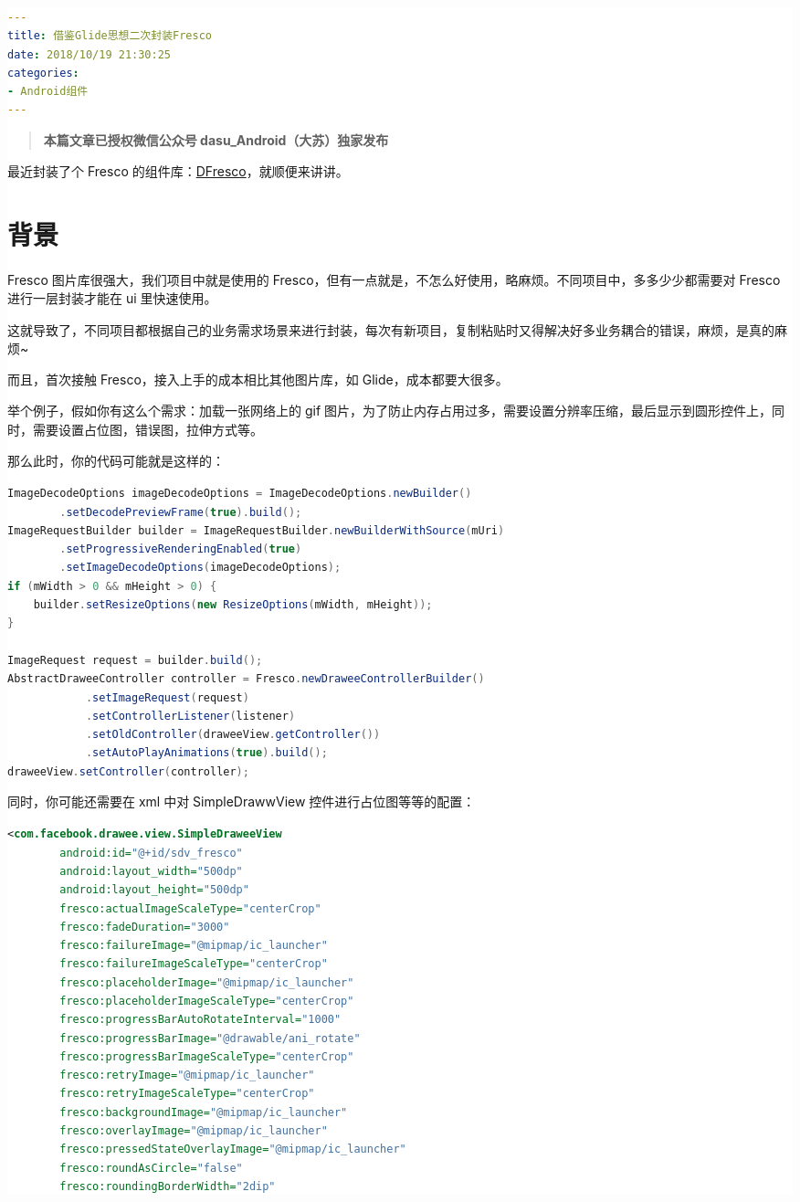 ```yaml
---
title: 借鉴Glide思想二次封装Fresco
date: 2018/10/19 21:30:25
categories:
- Android组件
---
```


> **本篇文章已授权微信公众号 dasu_Android（大苏）独家发布**  

最近封装了个 Fresco 的组件库：[DFresco](https://github.com/woshidasusu/base-module/tree/master/fresco)，就顺便来讲讲。

# 背景  

Fresco 图片库很强大，我们项目中就是使用的 Fresco，但有一点就是，不怎么好使用，略麻烦。不同项目中，多多少少都需要对 Fresco 进行一层封装才能在 ui 里快速使用。

这就导致了，不同项目都根据自己的业务需求场景来进行封装，每次有新项目，复制粘贴时又得解决好多业务耦合的错误，麻烦，是真的麻烦~

而且，首次接触 Fresco，接入上手的成本相比其他图片库，如 Glide，成本都要大很多。

举个例子，假如你有这么个需求：加载一张网络上的 gif 图片，为了防止内存占用过多，需要设置分辨率压缩，最后显示到圆形控件上，同时，需要设置占位图，错误图，拉伸方式等。

那么此时，你的代码可能就是这样的： 

```java
ImageDecodeOptions imageDecodeOptions = ImageDecodeOptions.newBuilder()
    	.setDecodePreviewFrame(true).build();
ImageRequestBuilder builder = ImageRequestBuilder.newBuilderWithSource(mUri)
   		.setProgressiveRenderingEnabled(true)
    	.setImageDecodeOptions(imageDecodeOptions);
if (mWidth > 0 && mHeight > 0) {
    builder.setResizeOptions(new ResizeOptions(mWidth, mHeight));
}

ImageRequest request = builder.build();
AbstractDraweeController controller = Fresco.newDraweeControllerBuilder()
    		.setImageRequest(request)
   		 	.setControllerListener(listener)
    		.setOldController(draweeView.getController())
    		.setAutoPlayAnimations(true).build();
draweeView.setController(controller);
```

同时，你可能还需要在 xml 中对 SimpleDrawwView 控件进行占位图等等的配置：

```xml
<com.facebook.drawee.view.SimpleDraweeView
        android:id="@+id/sdv_fresco"
        android:layout_width="500dp"
        android:layout_height="500dp"
        fresco:actualImageScaleType="centerCrop"
        fresco:fadeDuration="3000"
        fresco:failureImage="@mipmap/ic_launcher"
        fresco:failureImageScaleType="centerCrop"
        fresco:placeholderImage="@mipmap/ic_launcher"
        fresco:placeholderImageScaleType="centerCrop"
        fresco:progressBarAutoRotateInterval="1000"
        fresco:progressBarImage="@drawable/ani_rotate"
        fresco:progressBarImageScaleType="centerCrop"
        fresco:retryImage="@mipmap/ic_launcher"
        fresco:retryImageScaleType="centerCrop"
        fresco:backgroundImage="@mipmap/ic_launcher"
        fresco:overlayImage="@mipmap/ic_launcher"
        fresco:pressedStateOverlayImage="@mipmap/ic_launcher"
        fresco:roundAsCircle="false"
        fresco:roundingBorderWidth="2dip"
```